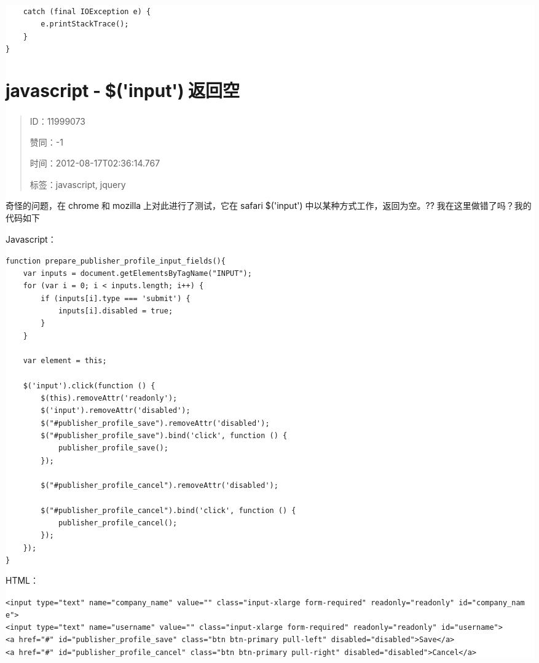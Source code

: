```
    catch (final IOException e) {
        e.printStackTrace();
    }
} 
```

# javascript - $('input') 返回空

> ID：11999073
> 
> 赞同：-1
> 
> 时间：2012-08-17T02:36:14.767
> 
> 标签：javascript, jquery

奇怪的问题，在 chrome 和 mozilla 上对此进行了测试，它在 safari $('input') 中以某种方式工作，返回为空。?? 我在这里做错了吗？我的代码如下

Javascript：

```
function prepare_publisher_profile_input_fields(){
    var inputs = document.getElementsByTagName("INPUT");
    for (var i = 0; i < inputs.length; i++) {
        if (inputs[i].type === 'submit') {
            inputs[i].disabled = true;
        }
    }

    var element = this;

    $('input').click(function () {
        $(this).removeAttr('readonly');
        $('input').removeAttr('disabled');
        $("#publisher_profile_save").removeAttr('disabled');
        $("#publisher_profile_save").bind('click', function () {
            publisher_profile_save();
        });

        $("#publisher_profile_cancel").removeAttr('disabled');

        $("#publisher_profile_cancel").bind('click', function () {
            publisher_profile_cancel();
        });
    });
} 
```

HTML：

```
<input type="text" name="company_name" value="" class="input-xlarge form-required" readonly="readonly" id="company_name">
<input type="text" name="username" value="" class="input-xlarge form-required" readonly="readonly" id="username">
<a href="#" id="publisher_profile_save" class="btn btn-primary pull-left" disabled="disabled">Save</a>
<a href="#" id="publisher_profile_cancel" class="btn btn-primary pull-right" disabled="disabled">Cancel</a> 
```
